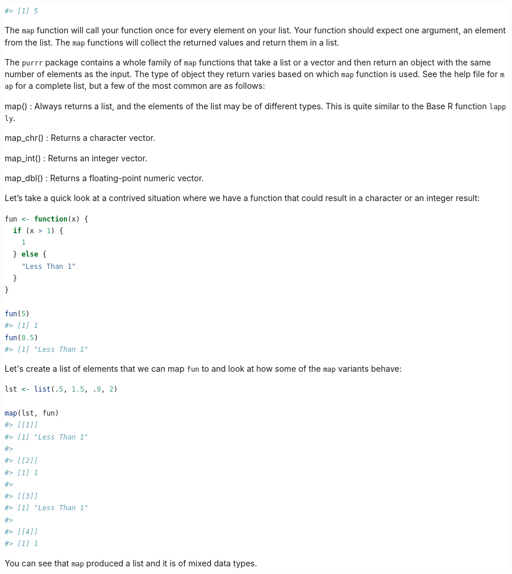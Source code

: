 ``` r
#> [1] 5
```

The `map` function will call your function once for every element on your list. Your function should expect one
argument, an element from the list. The `map` functions
will collect the returned values and return them in a list.

The `purrr` package contains a whole family of `map` functions that take a list or a vector and then return an object with the same number of elements as the input.
The type of object they return varies based on which `map` function is used. See the help file for `map` for a complete list, but a few of the most common are as follows:

map()
: Always returns a list, and the elements of the list may be of different types. This is quite similar to the Base R function `lapply`.

map_chr()
: Returns a character vector.

map_int()
: Returns an integer vector.

map_dbl()
: Returns a floating-point numeric vector.

Let’s take a quick look at a contrived situation where we have a function that could result in a character or an integer result:


``` r
fun <- function(x) {
  if (x > 1) {
    1
  } else {
    "Less Than 1"
  }
}

fun(5)
#> [1] 1
fun(0.5)
#> [1] "Less Than 1"
```
Let's create a list of elements that we can map `fun` to and look at how some of the `map` variants behave:


``` r
lst <- list(.5, 1.5, .9, 2)

map(lst, fun)
#> [[1]]
#> [1] "Less Than 1"
#> 
#> [[2]]
#> [1] 1
#> 
#> [[3]]
#> [1] "Less Than 1"
#> 
#> [[4]]
#> [1] 1
```
You can see that `map` produced a list and it is of mixed data types. 
